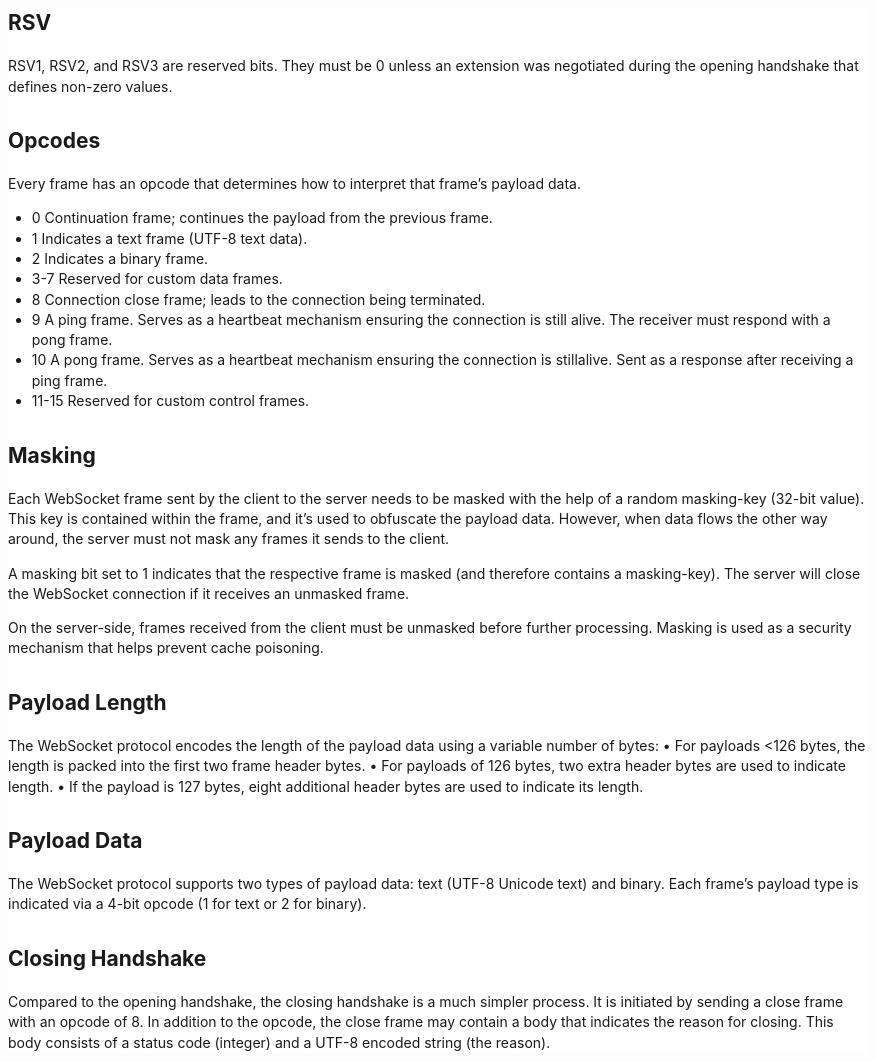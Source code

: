 ## RSV

RSV1, RSV2, and RSV3 are reserved bits. They must be 0 unless an extension was negotiated during the opening handshake that defines non-zero values.

## Opcodes

Every frame has an opcode that determines how to interpret that frame’s payload data.

* 0 Continuation frame; continues the payload from the previous frame.
* 1 Indicates a text frame (UTF-8 text data).
* 2 Indicates a binary frame.
* 3-7 Reserved for custom data frames.
* 8 Connection close frame; leads to the connection being terminated.
* 9 A ping frame. Serves as a heartbeat mechanism ensuring the connection is still alive. The receiver must respond with a pong frame.
* 10 A pong frame. Serves as a heartbeat mechanism ensuring the connection is stillalive. Sent as a response after receiving a ping frame.
* 11-15 Reserved for custom control frames.


## Masking 

Each WebSocket frame sent by the client to the server needs to be masked with the help of a random masking-key (32-bit value). This key is contained within the frame, and it’s used to obfuscate the payload data. However, when data flows the other way around, the server must not mask any frames it sends to the client. 

A masking bit set to 1 indicates that the respective frame is masked (and
therefore contains a masking-key). The server will close the WebSocket
connection if it receives an unmasked frame.

On the server-side, frames received from the client must be unmasked before further processing. Masking is used as a security mechanism that helps prevent cache poisoning.

## Payload Length

The WebSocket protocol encodes the length of the payload data using a variable number of bytes:
• For payloads <126 bytes, the length is packed into the first two frame header bytes.
• For payloads of 126 bytes, two extra header bytes are used to indicate length.
• If the payload is 127 bytes, eight additional header bytes are used to indicate its length. 

## Payload Data

The WebSocket protocol supports two types of payload data: text (UTF-8 Unicode
text) and binary. Each frame’s payload type is indicated via a 4-bit opcode (1 for text or 2 for binary). 

## Closing Handshake

Compared to the opening handshake, the closing handshake is a much simpler process. It is initiated by sending a close frame with an opcode of 8. In addition to the opcode, the close frame may contain a body that indicates the reason for closing. This body consists of a status code (integer) and a UTF-8 encoded string (the reason).
